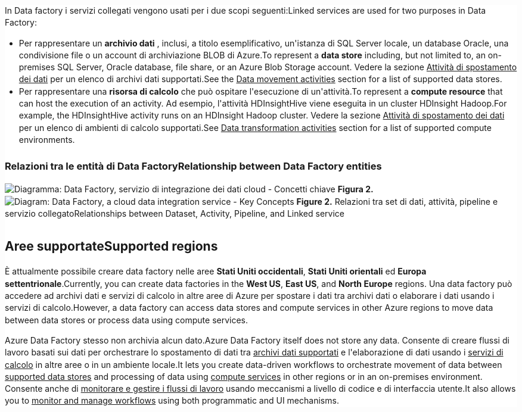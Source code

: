 <span data-ttu-id="15c0f-177">In Data factory i servizi collegati vengono usati per i due scopi seguenti:</span><span class="sxs-lookup"><span data-stu-id="15c0f-177">Linked services are used for two purposes in Data Factory:</span></span>

* <span data-ttu-id="15c0f-178">Per rappresentare un **archivio dati** , inclusi, a titolo esemplificativo, un'istanza di SQL Server locale, un database Oracle, una condivisione file o un account di archiviazione BLOB di Azure.</span><span class="sxs-lookup"><span data-stu-id="15c0f-178">To represent a **data store** including, but not limited to, an on-premises SQL Server, Oracle database, file share, or an Azure Blob Storage account.</span></span> <span data-ttu-id="15c0f-179">Vedere la sezione [Attività di spostamento dei dati](#data-movement-activities) per un elenco di archivi dati supportati.</span><span class="sxs-lookup"><span data-stu-id="15c0f-179">See the [Data movement activities](#data-movement-activities) section for a list of supported data stores.</span></span>
* <span data-ttu-id="15c0f-180">Per rappresentare una **risorsa di calcolo** che può ospitare l'esecuzione di un'attività.</span><span class="sxs-lookup"><span data-stu-id="15c0f-180">To represent a **compute resource** that can host the execution of an activity.</span></span> <span data-ttu-id="15c0f-181">Ad esempio, l'attività HDInsightHive viene eseguita in un cluster HDInsight Hadoop.</span><span class="sxs-lookup"><span data-stu-id="15c0f-181">For example, the HDInsightHive activity runs on an HDInsight Hadoop cluster.</span></span> <span data-ttu-id="15c0f-182">Vedere la sezione [Attività di spostamento dei dati](#data-transformation-activities) per un elenco di ambienti di calcolo supportati.</span><span class="sxs-lookup"><span data-stu-id="15c0f-182">See [Data transformation activities](#data-transformation-activities) section for a list of supported compute environments.</span></span>

### <a name="relationship-between-data-factory-entities"></a><span data-ttu-id="15c0f-183">Relazioni tra le entità di Data Factory</span><span class="sxs-lookup"><span data-stu-id="15c0f-183">Relationship between Data Factory entities</span></span>
<span data-ttu-id="15c0f-184">![Diagramma: Data Factory, servizio di integrazione dei dati cloud - Concetti chiave](./media/data-factory-introduction/data-integration-service-key-concepts.png)
**Figura 2.**</span><span class="sxs-lookup"><span data-stu-id="15c0f-184">![Diagram: Data Factory, a cloud data integration service - Key Concepts](./media/data-factory-introduction/data-integration-service-key-concepts.png)
**Figure 2.**</span></span> <span data-ttu-id="15c0f-185">Relazioni tra set di dati, attività, pipeline e servizio collegato</span><span class="sxs-lookup"><span data-stu-id="15c0f-185">Relationships between Dataset, Activity, Pipeline, and Linked service</span></span>

## <a name="supported-regions"></a><span data-ttu-id="15c0f-186">Aree supportate</span><span class="sxs-lookup"><span data-stu-id="15c0f-186">Supported regions</span></span>
<span data-ttu-id="15c0f-187">È attualmente possibile creare data factory nelle aree **Stati Uniti occidentali**, **Stati Uniti orientali** ed **Europa settentrionale**.</span><span class="sxs-lookup"><span data-stu-id="15c0f-187">Currently, you can create data factories in the **West US**, **East US**, and **North Europe** regions.</span></span> <span data-ttu-id="15c0f-188">Una data factory può accedere ad archivi dati e servizi di calcolo in altre aree di Azure per spostare i dati tra archivi dati o elaborare i dati usando i servizi di calcolo.</span><span class="sxs-lookup"><span data-stu-id="15c0f-188">However, a data factory can access data stores and compute services in other Azure regions to move data between data stores or process data using compute services.</span></span>

<span data-ttu-id="15c0f-189">Azure Data Factory stesso non archivia alcun dato.</span><span class="sxs-lookup"><span data-stu-id="15c0f-189">Azure Data Factory itself does not store any data.</span></span> <span data-ttu-id="15c0f-190">Consente di creare flussi di lavoro basati sui dati per orchestrare lo spostamento di dati tra [archivi dati supportati](#data-movement-activities) e l'elaborazione di dati usando i [servizi di calcolo](#data-transformation-activities) in altre aree o in un ambiente locale.</span><span class="sxs-lookup"><span data-stu-id="15c0f-190">It lets you create data-driven workflows to orchestrate movement of data between [supported data stores](#data-movement-activities) and processing of data using [compute services](#data-transformation-activities) in other regions or in an on-premises environment.</span></span> <span data-ttu-id="15c0f-191">Consente anche di [monitorare e gestire i flussi di lavoro](data-factory-monitor-manage-pipelines.md) usando meccanismi a livello di codice e di interfaccia utente.</span><span class="sxs-lookup"><span data-stu-id="15c0f-191">It also allows you to [monitor and manage workflows](data-factory-monitor-manage-pipelines.md) using both programmatic and UI mechanisms.</span></span>

